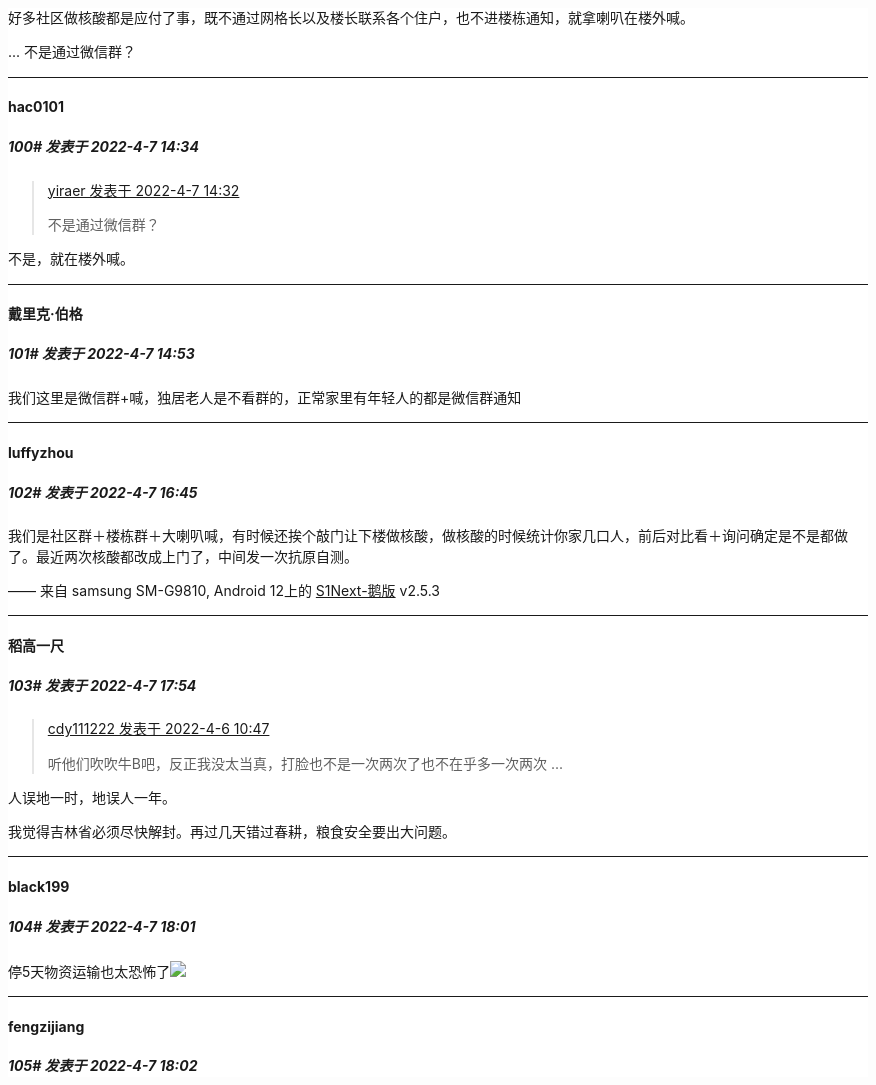 好多社区做核酸都是应付了事，既不通过网格长以及楼长联系各个住户，也不进楼栋通知，就拿喇叭在楼外喊。

 ...</blockquote>
不是通过微信群？

*****

####  hac0101  
##### 100#       发表于 2022-4-7 14:34

<blockquote><a href="httphttps://bbs.saraba1st.com/2b/forum.php?mod=redirect&amp;goto=findpost&amp;pid=55347937&amp;ptid=2062270" target="_blank">yiraer 发表于 2022-4-7 14:32</a>

不是通过微信群？</blockquote>
不是，就在楼外喊。

*****

####  戴里克·伯格  
##### 101#       发表于 2022-4-7 14:53

我们这里是微信群+喊，独居老人是不看群的，正常家里有年轻人的都是微信群通知

*****

####  luffyzhou  
##### 102#       发表于 2022-4-7 16:45

我们是社区群＋楼栋群＋大喇叭喊，有时候还挨个敲门让下楼做核酸，做核酸的时候统计你家几口人，前后对比看＋询问确定是不是都做了。最近两次核酸都改成上门了，中间发一次抗原自测。

—— 来自 samsung SM-G9810, Android 12上的 [S1Next-鹅版](https://github.com/ykrank/S1-Next/releases) v2.5.3

*****

####  稻高一尺  
##### 103#       发表于 2022-4-7 17:54

<blockquote><a href="httphttps://bbs.saraba1st.com/2b/forum.php?mod=redirect&amp;goto=findpost&amp;pid=55330645&amp;ptid=2062270" target="_blank">cdy111222 发表于 2022-4-6 10:47</a>

听他们吹吹牛B吧，反正我没太当真，打脸也不是一次两次了也不在乎多一次两次 ...</blockquote>
人误地一时，地误人一年。

我觉得吉林省必须尽快解封。再过几天错过春耕，粮食安全要出大问题。

*****

####  black199  
##### 104#       发表于 2022-4-7 18:01

停5天物资运输也太恐怖了<img src="https://static.saraba1st.com/image/smiley/face2017/001.png" referrerpolicy="no-referrer">

*****

####  fengzijiang  
##### 105#       发表于 2022-4-7 18:02
